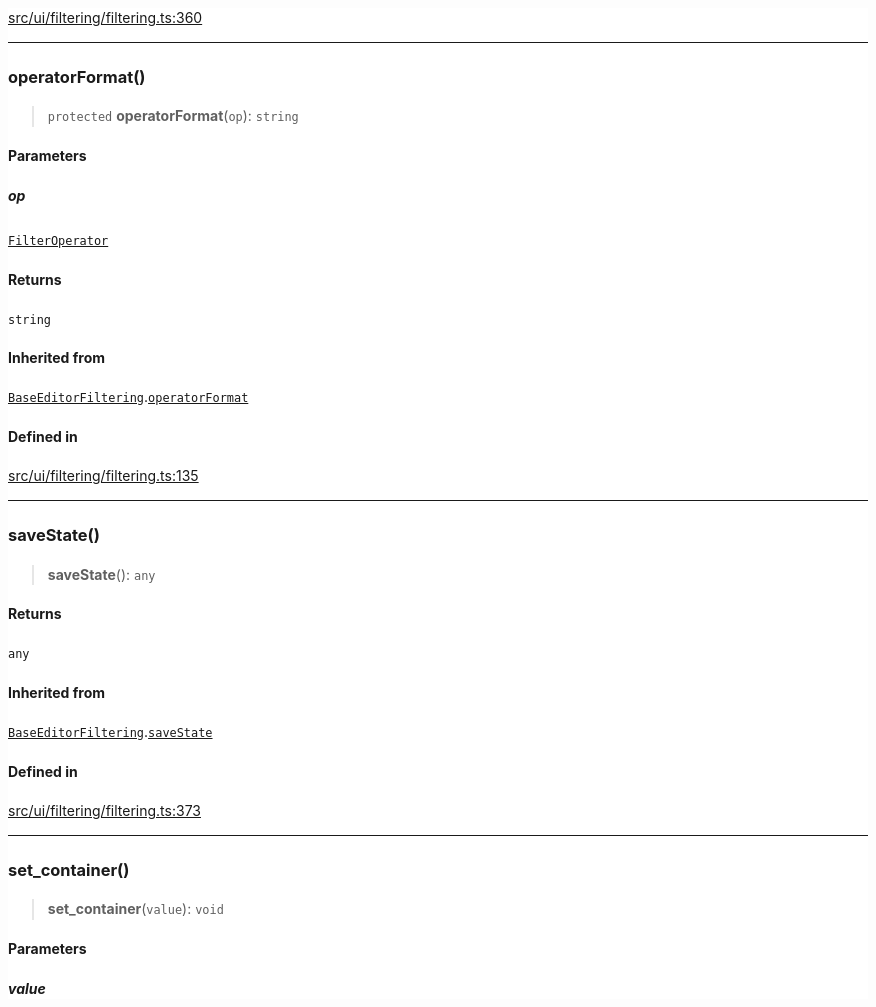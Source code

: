 [src/ui/filtering/filtering.ts:360](https://github.com/serenity-is/serenity/blob/master/packages/corelib/src/ui/filtering/filtering.ts#L360)

***

### operatorFormat()

> `protected` **operatorFormat**(`op`): `string`

#### Parameters

##### op

[`FilterOperator`](../interfaces/FilterOperator.md)

#### Returns

`string`

#### Inherited from

[`BaseEditorFiltering`](BaseEditorFiltering.md).[`operatorFormat`](BaseEditorFiltering.md#operatorformat)

#### Defined in

[src/ui/filtering/filtering.ts:135](https://github.com/serenity-is/serenity/blob/master/packages/corelib/src/ui/filtering/filtering.ts#L135)

***

### saveState()

> **saveState**(): `any`

#### Returns

`any`

#### Inherited from

[`BaseEditorFiltering`](BaseEditorFiltering.md).[`saveState`](BaseEditorFiltering.md#savestate)

#### Defined in

[src/ui/filtering/filtering.ts:373](https://github.com/serenity-is/serenity/blob/master/packages/corelib/src/ui/filtering/filtering.ts#L373)

***

### set\_container()

> **set\_container**(`value`): `void`

#### Parameters

##### value
